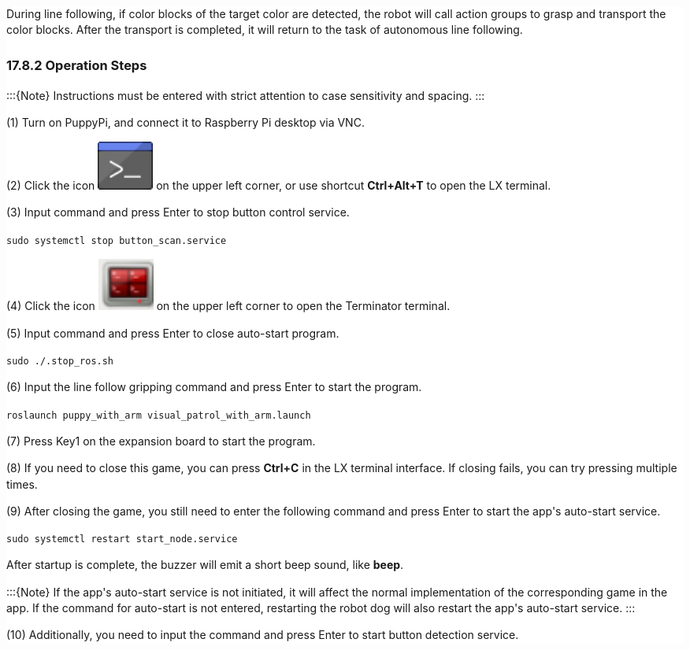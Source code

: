 During line following, if color blocks of the target color are detected, the robot will call action groups to grasp and transport the color blocks. After the transport is completed, it will return to the task of autonomous line following.

### 17.8.2 Operation Steps

:::{Note}
Instructions must be entered with strict attention to case sensitivity and spacing.
:::

(1) Turn on PuppyPi, and connect it to Raspberry Pi desktop via VNC.

(2) Click the icon <img src="../_static/media/chapter_17/section_8/media/image3.png" style="width:70px" /> on the upper left corner, or use shortcut **Ctrl+Alt+T** to open the LX terminal.

(3) Input command and press Enter to stop button control service.

```
sudo systemctl stop button_scan.service
```

(4) Click the icon <img src="../_static/media/chapter_17/section_8/media/image5.png" style="width:70px" /> on the upper left corner to open the Terminator terminal.

(5) Input command and press Enter to close auto-start program.

```
sudo ./.stop_ros.sh
```

(6) Input the line follow gripping command and press Enter to start the program.

```
roslaunch puppy_with_arm visual_patrol_with_arm.launch
```

(7) Press Key1 on the expansion board to start the program.

(8) If you need to close this game, you can press **Ctrl+C** in the LX terminal interface. If closing fails, you can try pressing multiple times.

(9) After closing the game, you still need to enter the following command and press Enter to start the app's auto-start service.

```
sudo systemctl restart start_node.service
```

After startup is complete, the buzzer will emit a short beep sound, like **beep**.

:::{Note}
If the app's auto-start service is not initiated, it will affect the normal implementation of the corresponding game in the app. If the command for auto-start is not entered, restarting the robot dog will also restart the app's auto-start service.
:::

(10) Additionally, you need to input the command and press Enter to start button detection service.
